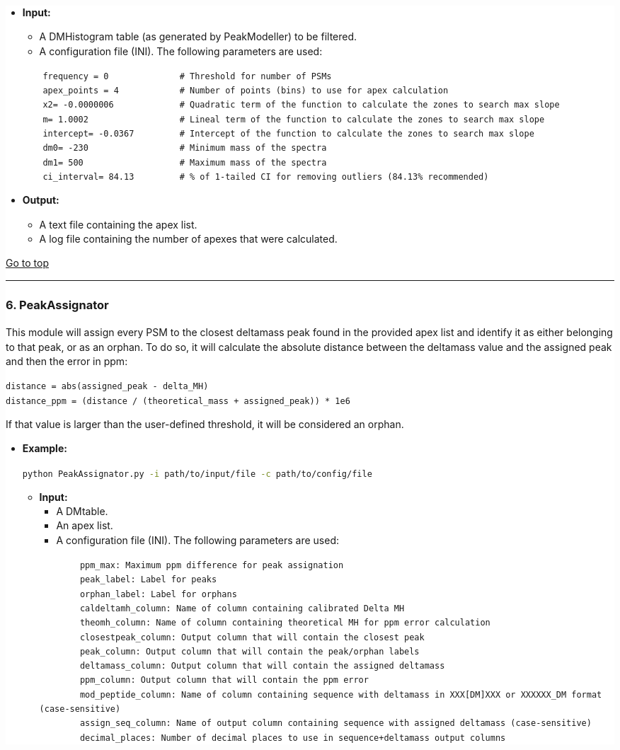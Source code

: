   - **Input:**
    - A DMHistogram table (as generated by PeakModeller) to be filtered.
    - A configuration file (INI). The following parameters are used:
    ```
        frequency = 0              # Threshold for number of PSMs
        apex_points = 4            # Number of points (bins) to use for apex calculation
        x2= -0.0000006             # Quadratic term of the function to calculate the zones to search max slope
        m= 1.0002                  # Lineal term of the function to calculate the zones to search max slope
        intercept= -0.0367         # Intercept of the function to calculate the zones to search max slope
        dm0= -230                  # Minimum mass of the spectra
        dm1= 500                   # Maximum mass of the spectra
        ci_interval= 84.13         # % of 1-tailed CI for removing outliers (84.13% recommended)
    ```

  - **Output:**
    - A text file containing the apex list.
    - A log file containing the number of apexes that were calculated.


[Go to top](#modules)
___


### 6. PeakAssignator

This module will assign every PSM to the closest deltamass peak found in the provided apex list and identify it as either belonging to that peak, or as an orphan. To do so, it will calculate the absolute distance between the deltamass value and the assigned peak and then the error in ppm:
```
distance = abs(assigned_peak - delta_MH)
distance_ppm = (distance / (theoretical_mass + assigned_peak)) * 1e6
```
If that value is larger than the user-defined threshold, it will be considered an orphan.

* **Example:**
  ```bash
  python PeakAssignator.py -i path/to/input/file -c path/to/config/file
  ```

  - **Input:**
    - A DMtable.
    - An apex list.
    - A configuration file (INI). The following parameters are used:
    ```
			ppm_max: Maximum ppm difference for peak assignation
			peak_label: Label for peaks
			orphan_label: Label for orphans
			caldeltamh_column: Name of column containing calibrated Delta MH
			theomh_column: Name of column containing theoretical MH for ppm error calculation
			closestpeak_column: Output column that will contain the closest peak
			peak_column: Output column that will contain the peak/orphan labels
			deltamass_column: Output column that will contain the assigned deltamass
			ppm_column: Output column that will contain the ppm error
			mod_peptide_column: Name of column containing sequence with deltamass in XXX[DM]XXX or XXXXXX_DM format (case-sensitive)
			assign_seq_column: Name of output column containing sequence with assigned deltamass (case-sensitive)
			decimal_places: Number of decimal places to use in sequence+deltamass output columns
    ```
